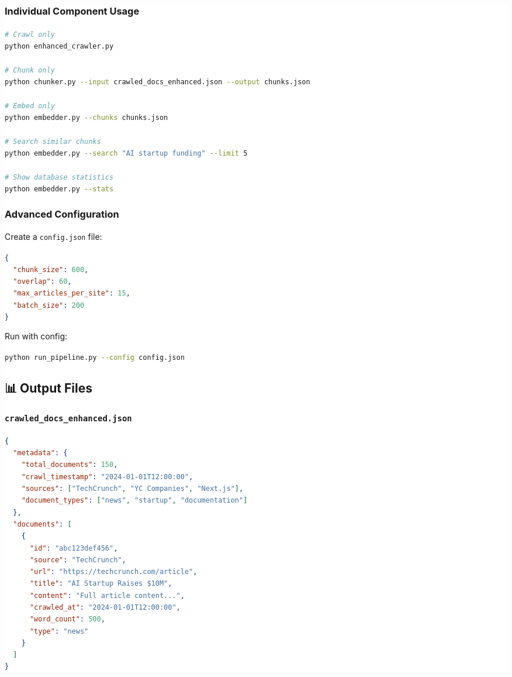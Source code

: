 ### Individual Component Usage

```bash
# Crawl only
python enhanced_crawler.py

# Chunk only
python chunker.py --input crawled_docs_enhanced.json --output chunks.json

# Embed only
python embedder.py --chunks chunks.json

# Search similar chunks
python embedder.py --search "AI startup funding" --limit 5

# Show database statistics
python embedder.py --stats
```

### Advanced Configuration

Create a `config.json` file:

```json
{
  "chunk_size": 600,
  "overlap": 60,
  "max_articles_per_site": 15,
  "batch_size": 200
}
```

Run with config:

```bash
python run_pipeline.py --config config.json
```

## 📊 Output Files

### `crawled_docs_enhanced.json`
```json
{
  "metadata": {
    "total_documents": 150,
    "crawl_timestamp": "2024-01-01T12:00:00",
    "sources": ["TechCrunch", "YC Companies", "Next.js"],
    "document_types": ["news", "startup", "documentation"]
  },
  "documents": [
    {
      "id": "abc123def456",
      "source": "TechCrunch",
      "url": "https://techcrunch.com/article",
      "title": "AI Startup Raises $10M",
      "content": "Full article content...",
      "crawled_at": "2024-01-01T12:00:00",
      "word_count": 500,
      "type": "news"
    }
  ]
}
```
